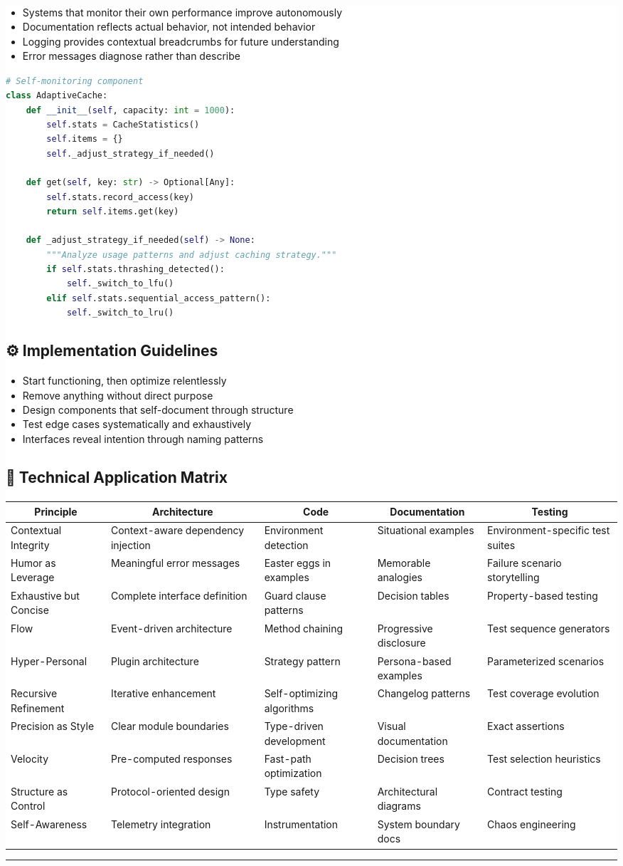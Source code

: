 - Systems that monitor their own performance improve autonomously
- Documentation reflects actual behavior, not intended behavior
- Logging provides contextual breadcrumbs for future understanding
- Error messages diagnose rather than describe

```python
# Self-monitoring component
class AdaptiveCache:
    def __init__(self, capacity: int = 1000):
        self.stats = CacheStatistics()
        self.items = {}
        self._adjust_strategy_if_needed()
    
    def get(self, key: str) -> Optional[Any]:
        self.stats.record_access(key)
        return self.items.get(key)
    
    def _adjust_strategy_if_needed(self) -> None:
        """Analyze usage patterns and adjust caching strategy."""
        if self.stats.thrashing_detected():
            self._switch_to_lfu()
        elif self.stats.sequential_access_pattern():
            self._switch_to_lru()
```

## ⚙️ Implementation Guidelines

- Start functioning, then optimize relentlessly
- Remove anything without direct purpose
- Design components that self-document through structure
- Test edge cases systematically and exhaustively
- Interfaces reveal intention through naming patterns

## 🔧 Technical Application Matrix

| Principle | Architecture | Code | Documentation | Testing |
|-----------|--------------|------|---------------|---------|
| Contextual Integrity | Context-aware dependency injection | Environment detection | Situational examples | Environment-specific test suites |
| Humor as Leverage | Meaningful error messages | Easter eggs in examples | Memorable analogies | Failure scenario storytelling |
| Exhaustive but Concise | Complete interface definition | Guard clause patterns | Decision tables | Property-based testing |
| Flow | Event-driven architecture | Method chaining | Progressive disclosure | Test sequence generators |
| Hyper-Personal | Plugin architecture | Strategy pattern | Persona-based examples | Parameterized scenarios |
| Recursive Refinement | Iterative enhancement | Self-optimizing algorithms | Changelog patterns | Test coverage evolution |
| Precision as Style | Clear module boundaries | Type-driven development | Visual documentation | Exact assertions |
| Velocity | Pre-computed responses | Fast-path optimization | Decision trees | Test selection heuristics |
| Structure as Control | Protocol-oriented design | Type safety | Architectural diagrams | Contract testing |
| Self-Awareness | Telemetry integration | Instrumentation | System boundary docs | Chaos engineering |

---